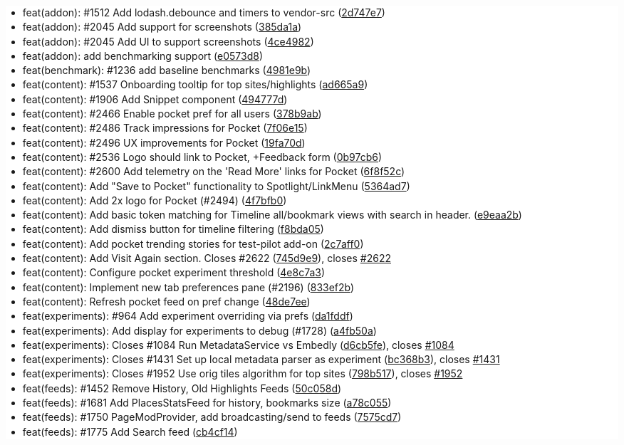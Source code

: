 * feat(addon): #1512 Add lodash.debounce and timers to vendor-src ([2d747e7](https://github.com/mozilla/activity-stream/commit/2d747e7))
* feat(addon): #2045 Add support for screenshots ([385da1a](https://github.com/mozilla/activity-stream/commit/385da1a))
* feat(addon): #2045 Add UI to support screenshots ([4ce4982](https://github.com/mozilla/activity-stream/commit/4ce4982))
* feat(addon): add benchmarking support ([e0573d8](https://github.com/mozilla/activity-stream/commit/e0573d8))
* feat(benchmark): #1236 add baseline benchmarks ([4981e9b](https://github.com/mozilla/activity-stream/commit/4981e9b))
* feat(content): #1537 Onboarding tooltip for top sites/highlights ([ad665a9](https://github.com/mozilla/activity-stream/commit/ad665a9))
* feat(content): #1906 Add Snippet component ([494777d](https://github.com/mozilla/activity-stream/commit/494777d))
* feat(content): #2466 Enable pocket pref for all users ([378b9ab](https://github.com/mozilla/activity-stream/commit/378b9ab))
* feat(content): #2486 Track impressions for Pocket ([7f06e15](https://github.com/mozilla/activity-stream/commit/7f06e15))
* feat(content): #2496 UX improvements for Pocket ([19fa70d](https://github.com/mozilla/activity-stream/commit/19fa70d))
* feat(content): #2536 Logo should link to Pocket, +Feedback form ([0b97cb6](https://github.com/mozilla/activity-stream/commit/0b97cb6))
* feat(content): #2600 Add telemetry on the 'Read More' links for Pocket ([6f8f52c](https://github.com/mozilla/activity-stream/commit/6f8f52c))
* feat(content): Add "Save to Pocket" functionality to Spotlight/LinkMenu ([5364ad7](https://github.com/mozilla/activity-stream/commit/5364ad7))
* feat(content): Add 2x logo for Pocket (#2494) ([4f7bfb0](https://github.com/mozilla/activity-stream/commit/4f7bfb0))
* feat(content): Add basic token matching for Timeline all/bookmark views with search in header. ([e9eaa2b](https://github.com/mozilla/activity-stream/commit/e9eaa2b))
* feat(content): Add dismiss button for timeline filtering ([f8bda05](https://github.com/mozilla/activity-stream/commit/f8bda05))
* feat(content): Add pocket trending stories for test-pilot add-on ([2c7aff0](https://github.com/mozilla/activity-stream/commit/2c7aff0))
* feat(content): Add Visit Again section. Closes #2622 ([745d9e9](https://github.com/mozilla/activity-stream/commit/745d9e9)), closes [#2622](https://github.com/mozilla/activity-stream/issues/2622)
* feat(content): Configure pocket experiment threshold ([4e8c7a3](https://github.com/mozilla/activity-stream/commit/4e8c7a3))
* feat(content): Implement new tab preferences pane (#2196) ([833ef2b](https://github.com/mozilla/activity-stream/commit/833ef2b))
* feat(content): Refresh pocket feed on pref change ([48de7ee](https://github.com/mozilla/activity-stream/commit/48de7ee))
* feat(experiments): #964 Add experiment overriding via prefs ([da1fddf](https://github.com/mozilla/activity-stream/commit/da1fddf))
* feat(experiments): Add display for experiments to debug (#1728) ([a4fb50a](https://github.com/mozilla/activity-stream/commit/a4fb50a))
* feat(experiments): Closes #1084 Run MetadataService vs Embedly ([d6cb5fe](https://github.com/mozilla/activity-stream/commit/d6cb5fe)), closes [#1084](https://github.com/mozilla/activity-stream/issues/1084)
* feat(experiments): Closes #1431 Set up local metadata parser as experiment ([bc368b3](https://github.com/mozilla/activity-stream/commit/bc368b3)), closes [#1431](https://github.com/mozilla/activity-stream/issues/1431)
* feat(experiments): Closes #1952 Use orig tiles algorithm for top sites ([798b517](https://github.com/mozilla/activity-stream/commit/798b517)), closes [#1952](https://github.com/mozilla/activity-stream/issues/1952)
* feat(feeds): #1452 Remove History, Old Highlights Feeds ([50c058d](https://github.com/mozilla/activity-stream/commit/50c058d))
* feat(feeds): #1681 Add PlacesStatsFeed for history, bookmarks size ([a78c055](https://github.com/mozilla/activity-stream/commit/a78c055))
* feat(feeds): #1750 PageModProvider, add broadcasting/send to feeds ([7575cd7](https://github.com/mozilla/activity-stream/commit/7575cd7))
* feat(feeds): #1775 Add Search feed ([cb4cf14](https://github.com/mozilla/activity-stream/commit/cb4cf14))